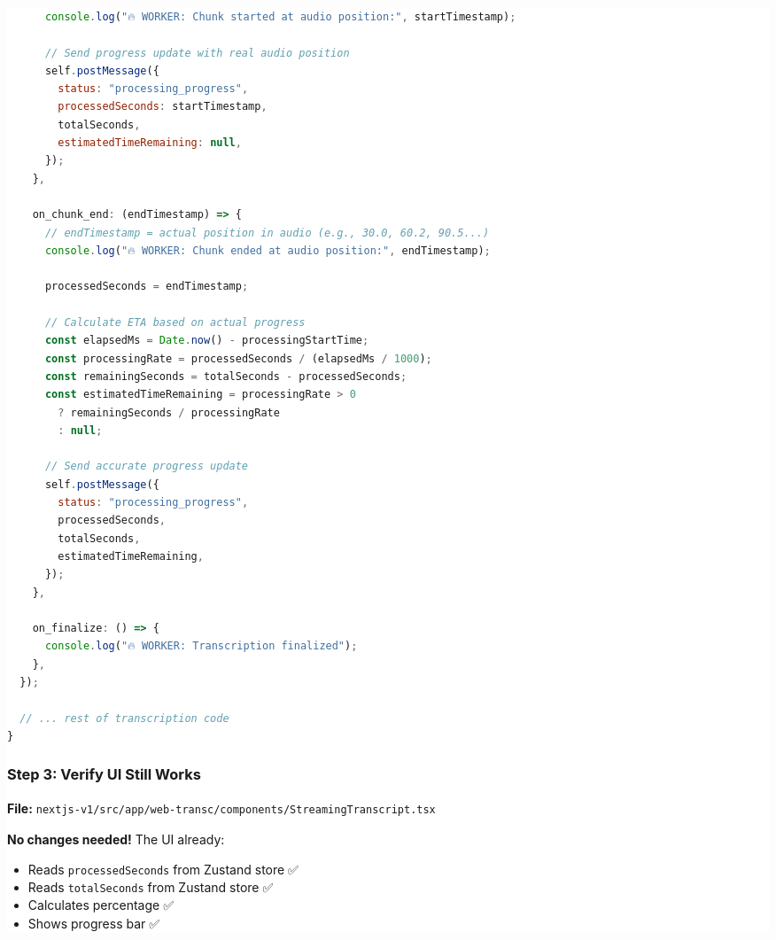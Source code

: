 ```javascript
      console.log("🔥 WORKER: Chunk started at audio position:", startTimestamp);

      // Send progress update with real audio position
      self.postMessage({
        status: "processing_progress",
        processedSeconds: startTimestamp,
        totalSeconds,
        estimatedTimeRemaining: null,
      });
    },

    on_chunk_end: (endTimestamp) => {
      // endTimestamp = actual position in audio (e.g., 30.0, 60.2, 90.5...)
      console.log("🔥 WORKER: Chunk ended at audio position:", endTimestamp);

      processedSeconds = endTimestamp;

      // Calculate ETA based on actual progress
      const elapsedMs = Date.now() - processingStartTime;
      const processingRate = processedSeconds / (elapsedMs / 1000);
      const remainingSeconds = totalSeconds - processedSeconds;
      const estimatedTimeRemaining = processingRate > 0
        ? remainingSeconds / processingRate
        : null;

      // Send accurate progress update
      self.postMessage({
        status: "processing_progress",
        processedSeconds,
        totalSeconds,
        estimatedTimeRemaining,
      });
    },

    on_finalize: () => {
      console.log("🔥 WORKER: Transcription finalized");
    },
  });

  // ... rest of transcription code
}
```

### Step 3: Verify UI Still Works
**File:** `nextjs-v1/src/app/web-transc/components/StreamingTranscript.tsx`

**No changes needed!** The UI already:
- Reads `processedSeconds` from Zustand store ✅
- Reads `totalSeconds` from Zustand store ✅
- Calculates percentage ✅
- Shows progress bar ✅
